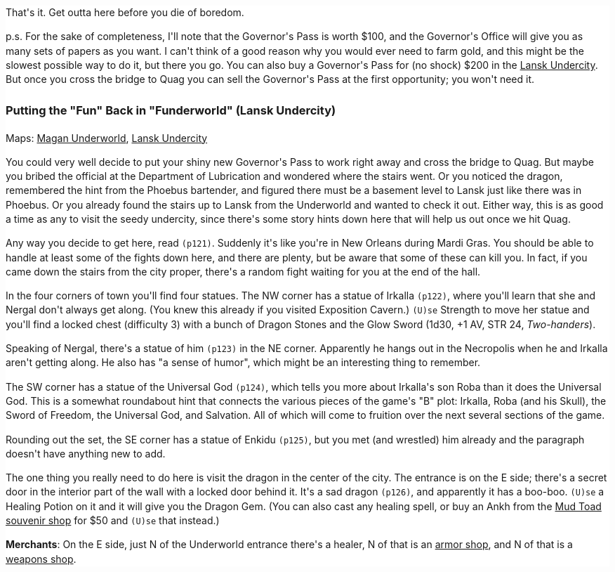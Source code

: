 That's it. Get outta here before you die of boredom.

p.s. For the sake of completeness, I'll note that the Governor's Pass is worth $100, and the Governor's Office will give you as many sets of papers as you want. I can't think of a good reason why you would ever need to farm gold, and this might be the slowest possible way to do it, but there you go. You can also buy a Governor's Pass for (no shock) $200 in the [Lansk Undercity](#putting-the-fun-back-in-funderworld-lansk-undercity). But once you cross the bridge to Quag you can sell the Governor's Pass at the first opportunity; you won't need it.

### Putting the "Fun" Back in "Funderworld" (Lansk Undercity)

Maps: [Magan Underworld](/dragon-wars/maps/magan-underworld/), [Lansk Undercity](/dragon-wars/maps/lansk-undercity)

You could very well decide to put your shiny new Governor's Pass to work right away and cross the bridge to Quag. But maybe you bribed the official at the Department of Lubrication and wondered where the stairs went. Or you noticed the dragon, remembered the hint from the Phoebus bartender, and figured there must be a basement level to Lansk just like there was in Phoebus. Or you already found the stairs up to Lansk from the Underworld and wanted to check it out. Either way, this is as good a time as any to visit the seedy undercity, since there's some story hints down here that will help us out once we hit Quag.

Any way you decide to get here, read `(p121)`. Suddenly it's like you're in New Orleans during Mardi Gras. You should be able to handle at least some of the fights down here, and there are plenty, but be aware that some of these can kill you. In fact, if you came down the stairs from the city proper, there's a random fight waiting for you at the end of the hall.

In the four corners of town you'll find four statues. The NW corner has a statue of Irkalla `(p122)`, where you'll learn that she and Nergal don't always get along. (You knew this already if you visited Exposition Cavern.) `(U)se` Strength to move her statue and you'll find a locked chest (difficulty 3) with a bunch of Dragon Stones and the Glow Sword (1d30, +1 AV, STR 24, *Two-handers*).

Speaking of Nergal, there's a statue of him `(p123)` in the NE corner. Apparently he hangs out in the Necropolis when he and Irkalla aren't getting along. He also has "a sense of humor", which might be an interesting thing to remember.

The SW corner has a statue of the Universal God `(p124)`, which tells you more about Irkalla's son Roba than it does the Universal God. This is a somewhat roundabout hint that connects the various pieces of the game's "B" plot: Irkalla, Roba (and his Skull), the Sword of Freedom, the Universal God, and Salvation. All of which will come to fruition over the next several sections of the game.

Rounding out the set, the SE corner has a statue of Enkidu `(p125)`, but you met (and wrestled) him already and the paragraph doesn't have anything new to add.

The one thing you really need to do here is visit the dragon in the center of the city. The entrance is on the E side; there's a secret door in the interior part of the wall with a locked door behind it. It's a sad dragon `(p126)`, and apparently it has a boo-boo. `(U)se` a Healing Potion on it and it will give you the Dragon Gem. (You can also cast any healing spell, or buy an Ankh from the [Mud Toad souvenir shop](/dragon-wars/things-and-stuff/#souvenir-shop) for $50 and `(U)se` that instead.)

**Merchants**: On the E side, just N of the Underworld entrance there's a healer, N of that is an [armor shop](/dragon-wars/things-and-stuff/#exeters-fine-shield-and-armors), and N of that is a [weapons shop](/dragon-wars/things-and-stuff#doctor-deaths-killing-and-maiming-emporium).
